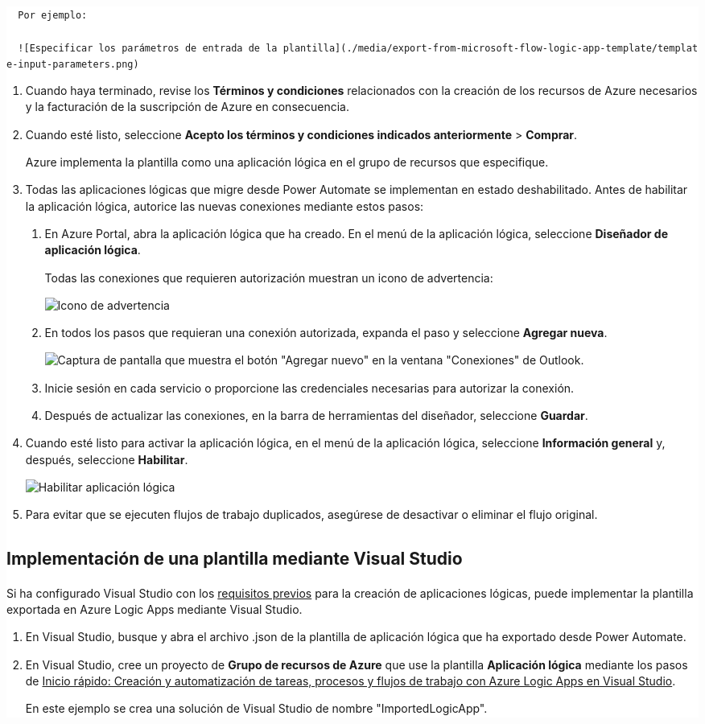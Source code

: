       Por ejemplo:

      ![Especificar los parámetros de entrada de la plantilla](./media/export-from-microsoft-flow-logic-app-template/template-input-parameters.png)

   1. Cuando haya terminado, revise los **Términos y condiciones** relacionados con la creación de los recursos de Azure necesarios y la facturación de la suscripción de Azure en consecuencia.

   1. Cuando esté listo, seleccione **Acepto los términos y condiciones indicados anteriormente** > **Comprar**.

      Azure implementa la plantilla como una aplicación lógica en el grupo de recursos que especifique.

1. Todas las aplicaciones lógicas que migre desde Power Automate se implementan en estado deshabilitado. Antes de habilitar la aplicación lógica, autorice las nuevas conexiones mediante estos pasos:

   1. En Azure Portal, abra la aplicación lógica que ha creado. En el menú de la aplicación lógica, seleccione **Diseñador de aplicación lógica**.

      Todas las conexiones que requieren autorización muestran un icono de advertencia:

      ![Icono de advertencia](./media/export-from-microsoft-flow-logic-app-template/authorize-connections.png)

   1. En todos los pasos que requieran una conexión autorizada, expanda el paso y seleccione **Agregar nueva**.

      ![Captura de pantalla que muestra el botón "Agregar nuevo" en la ventana "Conexiones" de Outlook.](./media/export-from-microsoft-flow-logic-app-template/add-new-connection.png)

   1. Inicie sesión en cada servicio o proporcione las credenciales necesarias para autorizar la conexión.

   1. Después de actualizar las conexiones, en la barra de herramientas del diseñador, seleccione **Guardar**.

1. Cuando esté listo para activar la aplicación lógica, en el menú de la aplicación lógica, seleccione **Información general** y, después, seleccione **Habilitar**.

   ![Habilitar aplicación lógica](./media/export-from-microsoft-flow-logic-app-template/enable-logic-app.png)

1. Para evitar que se ejecuten flujos de trabajo duplicados, asegúrese de desactivar o eliminar el flujo original.

## <a name="deploy-template-by-using-visual-studio"></a>Implementación de una plantilla mediante Visual Studio

Si ha configurado Visual Studio con los [requisitos previos](../logic-apps/quickstart-create-logic-apps-with-visual-studio.md#prerequisites) para la creación de aplicaciones lógicas, puede implementar la plantilla exportada en Azure Logic Apps mediante Visual Studio.

1. En Visual Studio, busque y abra el archivo .json de la plantilla de aplicación lógica que ha exportado desde Power Automate.

1. En Visual Studio, cree un proyecto de **Grupo de recursos de Azure** que use la plantilla **Aplicación lógica** mediante los pasos de [Inicio rápido: Creación y automatización de tareas, procesos y flujos de trabajo con Azure Logic Apps en Visual Studio](../logic-apps/quickstart-create-logic-apps-with-visual-studio.md).

   En este ejemplo se crea una solución de Visual Studio de nombre "ImportedLogicApp".
